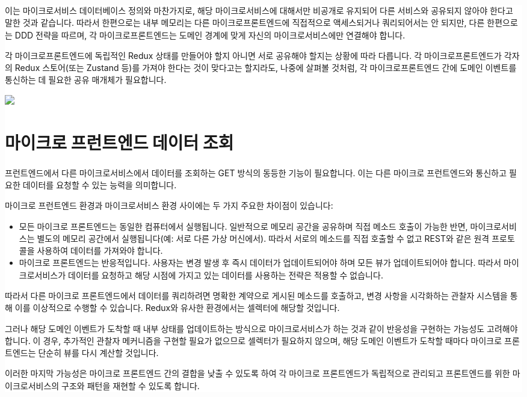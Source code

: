 이는 마이크로서비스 데이터베이스 정의와 마찬가지로, 해당 마이크로서비스에 대해서만 비공개로 유지되어 다른 서비스와 공유되지 않아야 한다고 말한 것과 같습니다. 따라서 한편으로는 내부 메모리는 다른 마이크로프론트엔드에 직접적으로 액세스되거나 쿼리되어서는 안 되지만, 다른 한편으로는 DDD 전략을 따르며, 각 마이크로프론트엔드는 도메인 경계에 맞게 자신의 마이크로서비스에만 연결해야 합니다.

각 마이크로프론트엔드에 독립적인 Redux 상태를 만들어야 할지 아니면 서로 공유해야 할지는 상황에 따라 다릅니다. 각 마이크로프론트엔드가 각자의 Redux 스토어(또는 Zustand 등)를 가져야 한다는 것이 맞다고는 할지라도, 나중에 살펴볼 것처럼, 각 마이크로프론트엔드 간에 도메인 이벤트를 통신하는 데 필요한 공유 매개체가 필요합니다.



<ins class="adsbygoogle"
     style="display:block"
     data-ad-client="ca-pub-4877378276818686"
     data-ad-slot="1898504329"
     data-ad-format="auto"
     data-full-width-responsive="true"></ins>

<script>
     (adsbygoogle = window.adsbygoogle || []).push({});
</script>

<img src="/assets/img/OvercomingtheImplementationChallengesofMicro-Frontends_2.png" />

# 마이크로 프런트엔드 데이터 조회

프런트엔드에서 다른 마이크로서비스에서 데이터를 조회하는 GET 방식의 동등한 기능이 필요합니다. 이는 다른 마이크로 프런트엔드와 통신하고 필요한 데이터를 요청할 수 있는 능력을 의미합니다.

마이크로 프런트엔드 환경과 마이크로서비스 환경 사이에는 두 가지 주요한 차이점이 있습니다:



<ins class="adsbygoogle"
     style="display:block"
     data-ad-client="ca-pub-4877378276818686"
     data-ad-slot="1898504329"
     data-ad-format="auto"
     data-full-width-responsive="true"></ins>

<script>
     (adsbygoogle = window.adsbygoogle || []).push({});
</script>

- 모든 마이크로 프론트엔드는 동일한 컴퓨터에서 실행됩니다. 일반적으로 메모리 공간을 공유하며 직접 메소드 호출이 가능한 반면, 마이크로서비스는 별도의 메모리 공간에서 실행됩니다(예: 서로 다른 가상 머신에서). 따라서 서로의 메소드를 직접 호출할 수 없고 REST와 같은 원격 프로토콜을 사용하여 데이터를 가져와야 합니다.
- 마이크로 프론트엔드는 반응적입니다. 사용자는 변경 발생 후 즉시 데이터가 업데이트되어야 하며 모든 뷰가 업데이트되어야 합니다. 따라서 마이크로서비스가 데이터를 요청하고 해당 시점에 가지고 있는 데이터를 사용하는 전략은 적용할 수 없습니다.

따라서 다른 마이크로 프론트엔드에서 데이터를 쿼리하려면 명확한 계약으로 게시된 메소드를 호출하고, 변경 사항을 시각화하는 관찰자 시스템을 통해 이를 이상적으로 수행할 수 있습니다. Redux와 유사한 환경에서는 셀렉터에 해당할 것입니다.

그러나 해당 도메인 이벤트가 도착할 때 내부 상태를 업데이트하는 방식으로 마이크로서비스가 하는 것과 같이 반응성을 구현하는 가능성도 고려해야 합니다. 이 경우, 추가적인 관찰자 메커니즘을 구현할 필요가 없으므로 셀렉터가 필요하지 않으며, 해당 도메인 이벤트가 도착할 때마다 마이크로 프론트엔드는 단순히 뷰를 다시 계산할 것입니다.

이러한 마지막 가능성은 마이크로 프론트엔드 간의 결합을 낮출 수 있도록 하여 각 마이크로 프론트엔드가 독립적으로 관리되고 프론트엔드를 위한 마이크로서비스의 구조와 패턴을 재현할 수 있도록 합니다.

